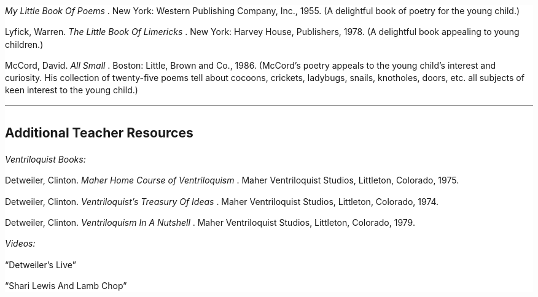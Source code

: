 <i>
My Little Book Of Poems
</i>
. New York: Western Publishing Company, Inc., 1955. (A delightful book of poetry for the young child.)
</p>
<p>
Lyfick, Warren.
<i>
The Little Book Of Limericks
</i>
. New York: Harvey House, Publishers, 1978. (A delightful book appealing to young children.)
</p>
<p>
McCord, David.
<i>
All Small
</i>
. Boston: Little, Brown and Co., 1986. (McCord’s poetry appeals to the young child’s interest and curiosity. His collection of twenty-five poems tell about cocoons, crickets, ladybugs, snails, knotholes, doors, etc. all subjects of keen interest to the young child.)
</p>
<hr/>
<h2>
Additional Teacher Resources
</h2>
<p>
<i>
Ventriloquist Books:
</i>
</p>
<p>
Detweiler, Clinton.
<i>
Maher Home Course of Ventriloquism
</i>
. Maher Ventriloquist Studios, Littleton, Colorado, 1975.
</p>
<p>
Detweiler, Clinton.
<i>
Ventriloquist’s Treasury Of Ideas
</i>
. Maher Ventriloquist Studios, Littleton, Colorado, 1974.
</p>
<p>
Detweiler, Clinton.
<i>
Ventriloquism In A Nutshell
</i>
. Maher Ventriloquist Studios, Littleton, Colorado, 1979.
</p>
<p>
<i>
Videos:
</i>
</p>
<p>
“Detweiler’s Live”
</p>
<p>
“Shari Lewis And Lamb Chop”
</p>
<p>